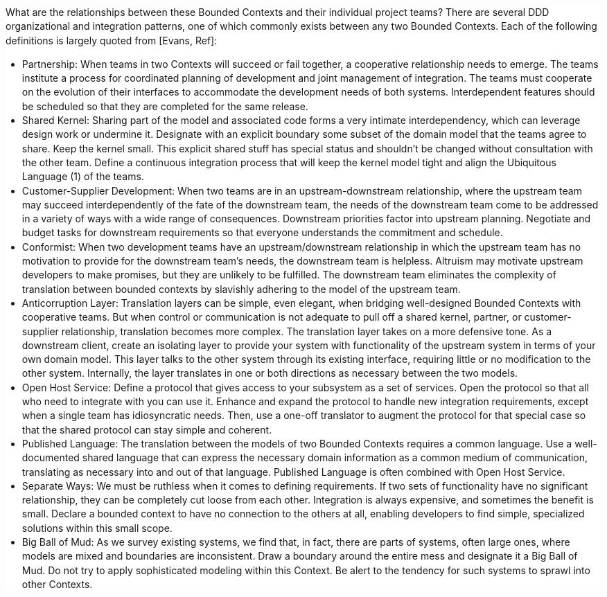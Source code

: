 What are the relationships between these Bounded Contexts and their individual project teams? There are several DDD organizational and integration patterns, one of which commonly exists between any two Bounded Contexts. Each of the following definitions is largely quoted from [Evans, Ref]:

- Partnership: When teams in two Contexts will succeed or fail together, a cooperative relationship needs to emerge. The teams institute a process for coordinated planning of development and joint management of integration. The teams must cooperate on the evolution of their interfaces to accommodate the development needs of both systems. Interdependent features should be scheduled so that they are completed for the same release.
- Shared Kernel: Sharing part of the model and associated code forms a very intimate interdependency, which can leverage design work or undermine it. Designate with an explicit boundary some subset of the domain model that the teams agree to share. Keep the kernel small. This explicit shared stuff has special status and shouldn’t be changed without consultation with the other team. Define a continuous integration process that will keep the kernel model tight and align the Ubiquitous Language (1) of the teams.
- Customer-Supplier Development: When two teams are in an upstream-downstream relationship, where the upstream team may succeed interdependently of the fate of the downstream team, the needs of the downstream team come to be addressed in a variety of ways with a wide range of consequences. Downstream priorities factor into upstream planning. Negotiate and budget tasks for downstream requirements so that everyone understands the commitment and schedule.
- Conformist: When two development teams have an upstream/downstream relationship in which the upstream team has no motivation to provide for the downstream team’s needs, the downstream team is helpless. Altruism may motivate upstream developers to make promises, but they are unlikely to be fulfilled. The downstream team eliminates the complexity of translation between bounded contexts by slavishly adhering to the model of the upstream team.
- Anticorruption Layer: Translation layers can be simple, even elegant, when bridging well-designed Bounded Contexts with cooperative teams. But when control or communication is not adequate to pull off a shared kernel, partner, or customer-supplier relationship, translation becomes more complex. The translation layer takes on a more defensive tone. As a downstream client, create an isolating layer to provide your system with functionality of the upstream system in terms of your own domain model. This layer talks to the other system through its existing interface, requiring little or no modification to the other system. Internally, the layer translates in one or both directions as necessary between the two models.
- Open Host Service: Define a protocol that gives access to your subsystem as a set of services. Open the protocol so that all who need to integrate with you can use it. Enhance and expand the protocol to handle new integration requirements, except when a single team has idiosyncratic needs. Then, use a one-off translator to augment the protocol for that special case so that the shared protocol can stay simple and coherent.
- Published Language: The translation between the models of two Bounded Contexts requires a common language. Use a well-documented shared language that can express the necessary domain information as a common medium of communication, translating as necessary into and out of that language. Published Language is often combined with Open Host Service.
- Separate Ways: We must be ruthless when it comes to defining requirements. If two sets of functionality have no significant relationship, they can be completely cut loose from each other. Integration is always expensive, and sometimes the benefit is small. Declare a bounded context to have no connection to the others at all, enabling developers to find simple, specialized solutions within this small scope.
- Big Ball of Mud: As we survey existing systems, we find that, in fact, there are parts of systems, often large ones, where models are mixed and boundaries are inconsistent. Draw a boundary around the entire mess and designate it a Big Ball of Mud. Do not try to apply sophisticated modeling within this Context. Be alert to the tendency for such systems to sprawl into other Contexts.
